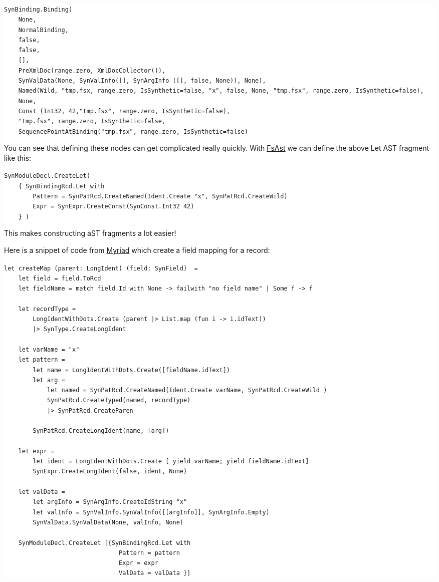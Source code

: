 ```
SynBinding.Binding(
    None,
    NormalBinding,
    false,
    false,
    [],
    PreXmlDoc(range.zero, XmlDocCollector()),
    SynValData(None, SynValInfo([], SynArgInfo ([], false, None)), None),
    Named(Wild, "tmp.fsx, range.zero, IsSynthetic=false, "x", false, None, "tmp.fsx", range.zero, IsSynthetic=false),
    None,
    Const (Int32, 42,"tmp.fsx", range.zero, IsSynthetic=false),
    "tmp.fsx", range.zero, IsSynthetic=false,
    SequencePointAtBinding("tmp.fsx", range.zero, IsSynthetic=false)
```

You can see that defining these nodes can get complicated really quickly.  With [FsAst][16] we can define the above Let AST fragment like this:  

```
SynModuleDecl.CreateLet(
    { SynBindingRcd.Let with
        Pattern = SynPatRcd.CreateNamed(Ident.Create "x", SynPatRcd.CreateWild)
        Expr = SynExpr.CreateConst(SynConst.Int32 42)
    } )
```
This makes constructing aST fragments a lot easier!

Here is a snippet of code from [Myriad][17] which create a field mapping for a record:
```
let createMap (parent: LongIdent) (field: SynField)  =
    let field = field.ToRcd
    let fieldName = match field.Id with None -> failwith "no field name" | Some f -> f 

    let recordType =
        LongIdentWithDots.Create (parent |> List.map (fun i -> i.idText))
        |> SynType.CreateLongIdent

    let varName = "x"
    let pattern =
        let name = LongIdentWithDots.Create([fieldName.idText])
        let arg =
            let named = SynPatRcd.CreateNamed(Ident.Create varName, SynPatRcd.CreateWild )
            SynPatRcd.CreateTyped(named, recordType)
            |> SynPatRcd.CreateParen

        SynPatRcd.CreateLongIdent(name, [arg])

    let expr =
        let ident = LongIdentWithDots.Create [ yield varName; yield fieldName.idText]
        SynExpr.CreateLongIdent(false, ident, None)

    let valData =
        let argInfo = SynArgInfo.CreateIdString "x"
        let valInfo = SynValInfo.SynValInfo([[argInfo]], SynArgInfo.Empty)
        SynValData.SynValData(None, valInfo, None)

    SynModuleDecl.CreateLet [{SynBindingRcd.Let with
                                Pattern = pattern
                                Expr = expr
                                ValData = valData }]
```


[1]: https://github.com/ocaml-ppx/ppx_deriving
[2]: https://github.com/janestreet/ppx_fields_conv
[3]: https://fsharp.github.io/FSharp.Compiler.Service/untypedtree.html
[4]: https://github.com/fsprojects/fantomas
[5]: https://github.com/Microsoft/msbuild/blob/adb180d394176f36aca1cc2eac4455fef564739f/src/Tasks/Microsoft.Common.CurrentVersion.targets#L3407
[6]: https://github.com/7sharp9/falanx
[7]: https://web.archive.org/web/20190427014042/https://7sharp9.github.io/2015/07/12/2015-07-08-meta-matic/
[8]: https://github.com/fsprojects/FSharp.TypeProviders.SDK
[9]: https://docs.microsoft.com/en-us/dotnet/fsharp/tutorials/type-providers/
[10]: https://developers.google.com/protocol-buffers/
[11]: https://github.com/mausch/Fleece
[12]: https://github.com/ctaggart/froto
[13]: https://github.com/eiriktsarpalis/QuotationCompiler
[14]: https://docs.microsoft.com/en-us/dotnet/fsharp/language-reference/generics/statically-resolved-type-parameters
[15]: https://docs.microsoft.com/en-us/dotnet/fsharp/language-reference/code-quotations
[16]: https://github.com/ctaggart/FsAst
[17]: https://github.com/7sharp9/myriad
[18]: https://www.youtube.com/channel/UC0kXc1f_WBYSklrElcPWzgg
[19]: https://haxe.org
[20]: https://haxe.org/manual/macro-reification-expression.html
[21]: https://docs.microsoft.com/en-us/dotnet/core/tools/?tabs=netcore2x
[22]: https://docs.microsoft.com/en-us/dotnet/fsharp/language-reference/discriminated-unions
[23]: https://docs.microsoft.com/en-us/dotnet/fsharp/language-reference/records